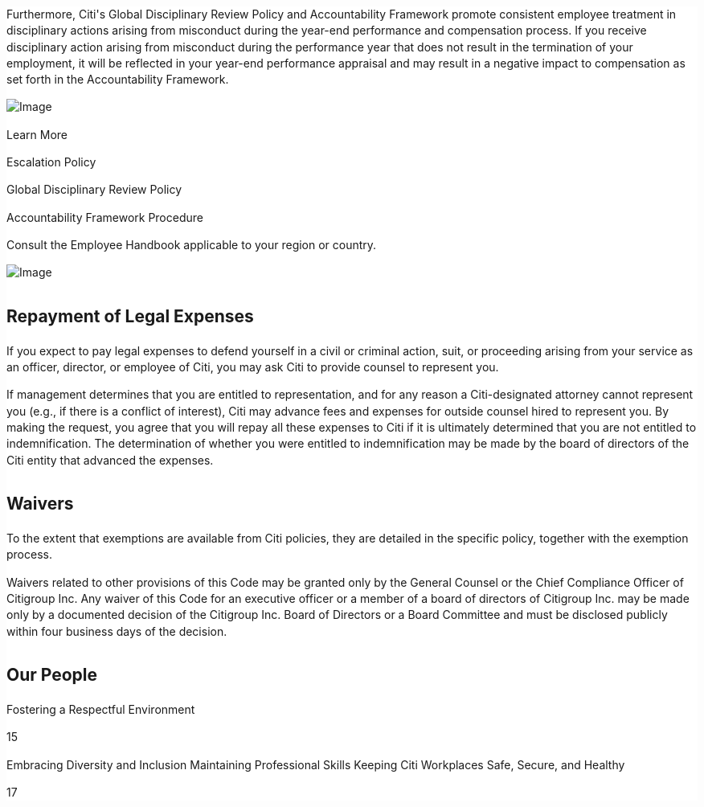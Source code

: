 Furthermore, Citi's Global Disciplinary Review Policy and Accountability Framework promote consistent employee treatment in disciplinary actions arising from misconduct during the year-end performance and compensation process.  If you receive disciplinary action arising from misconduct during the performance year that does not result in the termination of your employment, it will be reflected in your year-end performance appraisal and may result in a negative impact to compensation as set forth in the Accountability Framework.

![Image](codeconduct_en_2023_artifacts/image_000021_c48f427381bbef6f59fb6d7caa7c75f75898e8f852397790c0e704fd31ffdcca.png)

Learn More

Escalation Policy

Global Disciplinary Review Policy

Accountability Framework Procedure

Consult the Employee Handbook applicable to your region or country.

![Image](codeconduct_en_2023_artifacts/image_000022_2f81db490c3abb0c433674e1e78e630d8bb6a82bd943463bec43d4a340ed6703.png)

## Repayment of Legal Expenses

If you expect to pay legal expenses to defend yourself in a civil or criminal action, suit, or proceeding arising from your service as an officer, director, or employee of Citi, you may ask Citi to provide counsel to represent you.

If management determines that you are entitled to representation, and for any reason a Citi-designated attorney cannot represent you (e.g., if there is a conflict of interest), Citi may advance fees and expenses for outside counsel hired to represent you. By making the request, you agree that you will repay all these expenses to Citi if it is ultimately determined that you are not entitled to indemnification. The determination of whether you were entitled to indemnification may be made by the board of directors of the Citi entity that advanced the expenses.

## Waivers

To the extent that exemptions are available from Citi policies, they are detailed in the specific policy, together with the exemption process.

Waivers related to other provisions of this Code may be granted only by the General Counsel or the Chief Compliance Officer of Citigroup Inc. Any waiver of this Code for an executive officer or a member of a board of directors of Citigroup Inc. may be made only by a documented decision of the Citigroup Inc. Board of Directors or a Board Committee and must be disclosed publicly within four business days of the decision.

## Our People

Fostering a Respectful Environment

15

Embracing Diversity and Inclusion Maintaining Professional Skills Keeping Citi Workplaces Safe, Secure, and Healthy

17
